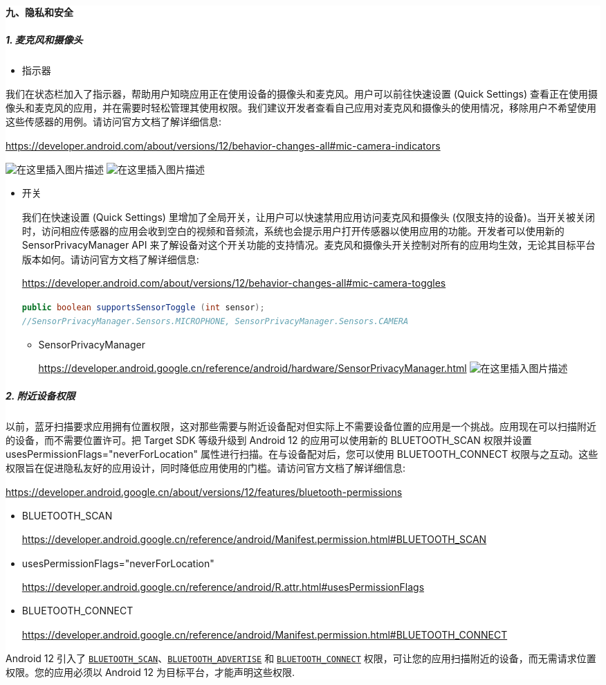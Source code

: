 #### 九、隐私和安全

##### 1. 麦克风和摄像头

   - 指示器

   我们在状态栏加入了指示器，帮助用户知晓应用正在使用设备的摄像头和麦克风。用户可以前往快速设置 (Quick Settings) 查看正在使用摄像头和麦克风的应用，并在需要时轻松管理其使用权限。我们建议开发者查看自己应用对麦克风和摄像头的使用情况，移除用户不希望使用这些传感器的用例。请访问官方文档了解详细信息:

   https://developer.android.com/about/versions/12/behavior-changes-all#mic-camera-indicators

![在这里插入图片描述](https://img-blog.csdnimg.cn/1c748ebaebb34d87b010c64d5e5d6d1b.png?x-oss-process=image/watermark,type_ZmFuZ3poZW5naGVpdGk,shadow_10,text_aHR0cHM6Ly9ibG9nLmNzZG4ubmV0L3djc2Jod3k=,size_16,color_FFFFFF,t_70)
![在这里插入图片描述](https://img-blog.csdnimg.cn/80a3accfcd5745cc842328aece6ca60d.png?x-oss-process=image/watermark,type_ZmFuZ3poZW5naGVpdGk,shadow_10,text_aHR0cHM6Ly9ibG9nLmNzZG4ubmV0L3djc2Jod3k=,size_16,color_FFFFFF,t_70)
   - 开关

     我们在快速设置 (Quick Settings) 里增加了全局开关，让用户可以快速禁用应用访问麦克风和摄像头 (仅限支持的设备)。当开关被关闭时，访问相应传感器的应用会收到空白的视频和音频流，系统也会提示用户打开传感器以使用应用的功能。开发者可以使用新的 SensorPrivacyManager API 来了解设备对这个开关功能的支持情况。麦克风和摄像头开关控制对所有的应用均生效，无论其目标平台版本如何。请访问官方文档了解详细信息:

     https://developer.android.com/about/versions/12/behavior-changes-all#mic-camera-toggles

     ```java
     public boolean supportsSensorToggle (int sensor);
     //SensorPrivacyManager.Sensors.MICROPHONE, SensorPrivacyManager.Sensors.CAMERA
     ```
 


     - SensorPrivacyManager
     
       https://developer.android.google.cn/reference/android/hardware/SensorPrivacyManager.html
![在这里插入图片描述](https://img-blog.csdnimg.cn/321fd4bf6593453ba61de2f55411a526.png?x-oss-process=image/watermark,type_ZmFuZ3poZW5naGVpdGk,shadow_10,text_aHR0cHM6Ly9ibG9nLmNzZG4ubmV0L3djc2Jod3k=,size_16,color_FFFFFF,t_70)
##### 2. 附近设备权限

   以前，蓝牙扫描要求应用拥有位置权限，这对那些需要与附近设备配对但实际上不需要设备位置的应用是一个挑战。应用现在可以扫描附近的设备，而不需要位置许可。把 Target SDK 等级升级到 Android 12 的应用可以使用新的 BLUETOOTH_SCAN 权限并设置 usesPermissionFlags="neverForLocation" 属性进行扫描。在与设备配对后，您可以使用 BLUETOOTH_CONNECT 权限与之互动。这些权限旨在促进隐私友好的应用设计，同时降低应用使用的门槛。请访问官方文档了解详细信息:

   https://developer.android.google.cn/about/versions/12/features/bluetooth-permissions

   - BLUETOOTH_SCAN

     https://developer.android.google.cn/reference/android/Manifest.permission.html#BLUETOOTH_SCAN

   - usesPermissionFlags="neverForLocation"

     https://developer.android.google.cn/reference/android/R.attr.html#usesPermissionFlags

   - BLUETOOTH_CONNECT

     https://developer.android.google.cn/reference/android/Manifest.permission.html#BLUETOOTH_CONNECT

Android 12 引入了 [`BLUETOOTH_SCAN`](https://developer.android.google.cn/reference/android/Manifest.permission#BLUETOOTH_SCAN)、[`BLUETOOTH_ADVERTISE`](https://developer.android.google.cn/reference/android/Manifest.permission#BLUETOOTH_ADVERTISE) 和 [`BLUETOOTH_CONNECT`](https://developer.android.google.cn/reference/android/Manifest.permission#BLUETOOTH_CONNECT) 权限，可让您的应用扫描附近的设备，而无需请求位置权限。您的应用必须以 Android 12 为目标平台，才能声明这些权限.
